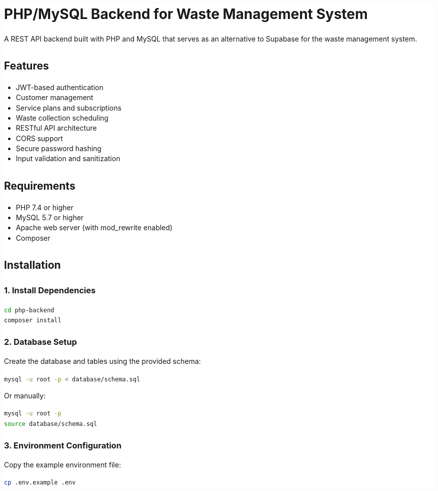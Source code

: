 # PHP/MySQL Backend for Waste Management System

A REST API backend built with PHP and MySQL that serves as an alternative to Supabase for the waste management system.

## Features

- JWT-based authentication
- Customer management
- Service plans and subscriptions
- Waste collection scheduling
- RESTful API architecture
- CORS support
- Secure password hashing
- Input validation and sanitization

## Requirements

- PHP 7.4 or higher
- MySQL 5.7 or higher
- Apache web server (with mod_rewrite enabled)
- Composer

## Installation

### 1. Install Dependencies

```bash
cd php-backend
composer install
```

### 2. Database Setup

Create the database and tables using the provided schema:

```bash
mysql -u root -p < database/schema.sql
```

Or manually:

```bash
mysql -u root -p
source database/schema.sql
```

### 3. Environment Configuration

Copy the example environment file:

```bash
cp .env.example .env
```
